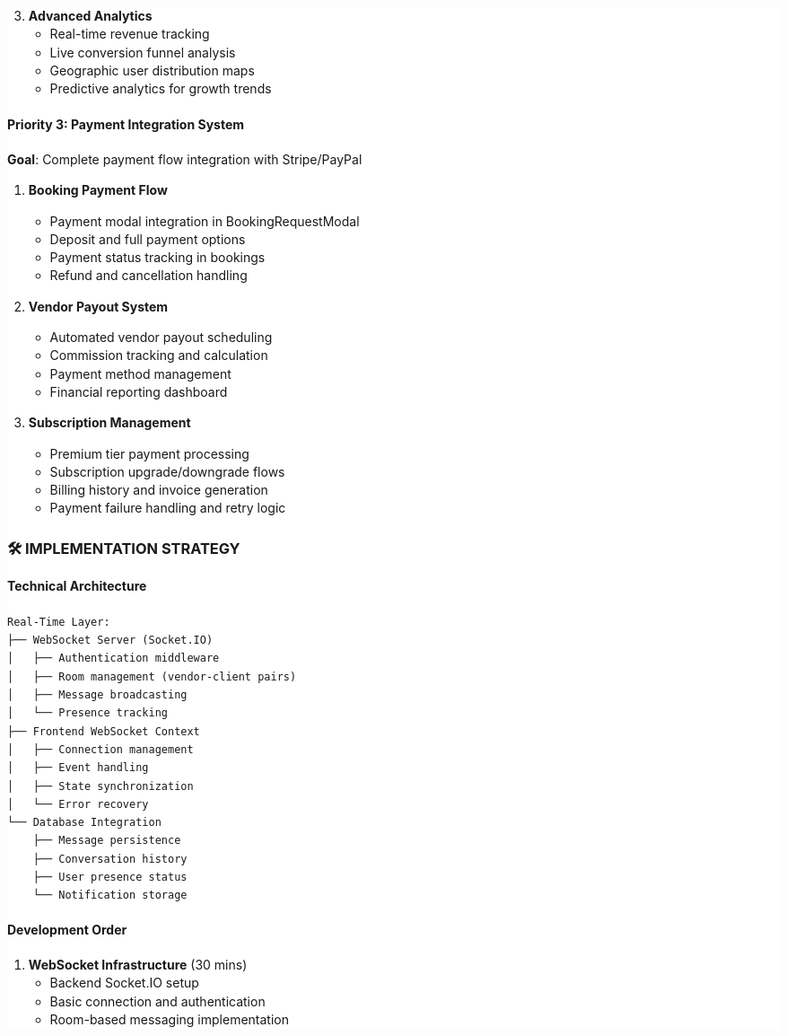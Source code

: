 3. **Advanced Analytics**
   - Real-time revenue tracking
   - Live conversion funnel analysis
   - Geographic user distribution maps
   - Predictive analytics for growth trends

#### Priority 3: Payment Integration System
**Goal**: Complete payment flow integration with Stripe/PayPal

1. **Booking Payment Flow**
   - Payment modal integration in BookingRequestModal
   - Deposit and full payment options
   - Payment status tracking in bookings
   - Refund and cancellation handling

2. **Vendor Payout System**
   - Automated vendor payout scheduling
   - Commission tracking and calculation
   - Payment method management
   - Financial reporting dashboard

3. **Subscription Management**
   - Premium tier payment processing
   - Subscription upgrade/downgrade flows
   - Billing history and invoice generation
   - Payment failure handling and retry logic

### 🛠️ IMPLEMENTATION STRATEGY

#### Technical Architecture
```
Real-Time Layer:
├── WebSocket Server (Socket.IO)
│   ├── Authentication middleware
│   ├── Room management (vendor-client pairs)
│   ├── Message broadcasting
│   └── Presence tracking
├── Frontend WebSocket Context
│   ├── Connection management
│   ├── Event handling
│   ├── State synchronization
│   └── Error recovery
└── Database Integration
    ├── Message persistence
    ├── Conversation history
    ├── User presence status
    └── Notification storage
```

#### Development Order
1. **WebSocket Infrastructure** (30 mins)
   - Backend Socket.IO setup
   - Basic connection and authentication
   - Room-based messaging implementation

